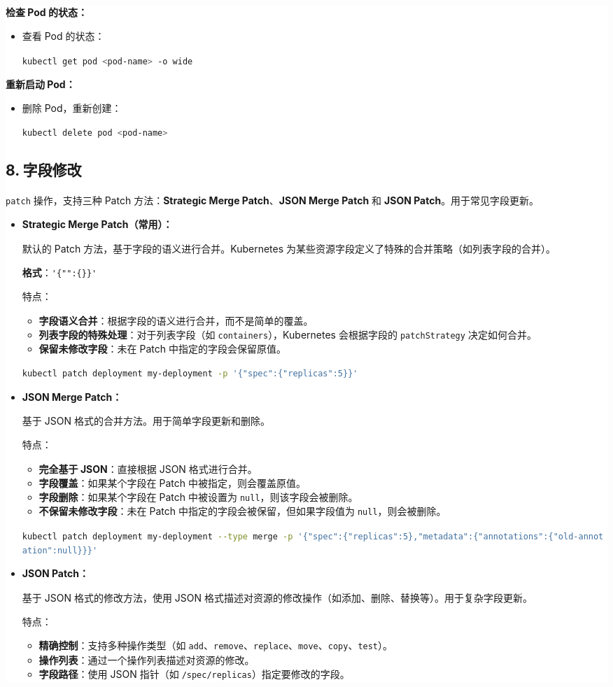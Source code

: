 **检查 Pod 的状态：**

- 查看 Pod 的状态：

	```bash
	kubectl get pod <pod-name> -o wide
	```

**重新启动 Pod：**

- 删除 Pod，重新创建：

	```bash
	kubectl delete pod <pod-name>
	```



## 8. 字段修改

`patch` 操作，支持三种 Patch 方法：**Strategic Merge Patch**、**JSON Merge Patch** 和 **JSON Patch**。用于常见字段更新。

* **Strategic Merge Patch（常用）：**

  默认的 Patch 方法，基于字段的语义进行合并。Kubernetes 为某些资源字段定义了特殊的合并策略（如列表字段的合并）。

  **格式**：`'{"":{}}'`

  特点：

  - **字段语义合并**：根据字段的语义进行合并，而不是简单的覆盖。
  - **列表字段的特殊处理**：对于列表字段（如 `containers`），Kubernetes 会根据字段的 `patchStrategy` 决定如何合并。
  - **保留未修改字段**：未在 Patch 中指定的字段会保留原值。

  ```bash
  kubectl patch deployment my-deployment -p '{"spec":{"replicas":5}}'
  ```

* **JSON Merge Patch：**

	基于 JSON 格式的合并方法。用于简单字段更新和删除。

	特点：

	- **完全基于 JSON**：直接根据 JSON 格式进行合并。
	- **字段覆盖**：如果某个字段在 Patch 中被指定，则会覆盖原值。
	- **字段删除**：如果某个字段在 Patch 中被设置为 `null`，则该字段会被删除。
	- **不保留未修改字段**：未在 Patch 中指定的字段会被保留，但如果字段值为 `null`，则会被删除。

	```bash
	kubectl patch deployment my-deployment --type merge -p '{"spec":{"replicas":5},"metadata":{"annotations":{"old-annotation":null}}}'
	```

* **JSON Patch：**

	基于 JSON 格式的修改方法，使用 JSON 格式描述对资源的修改操作（如添加、删除、替换等）。用于复杂字段更新。

	特点：

	- **精确控制**：支持多种操作类型（如 `add`、`remove`、`replace`、`move`、`copy`、`test`）。
	- **操作列表**：通过一个操作列表描述对资源的修改。
	- **字段路径**：使用 JSON 指针（如 `/spec/replicas`）指定要修改的字段。
